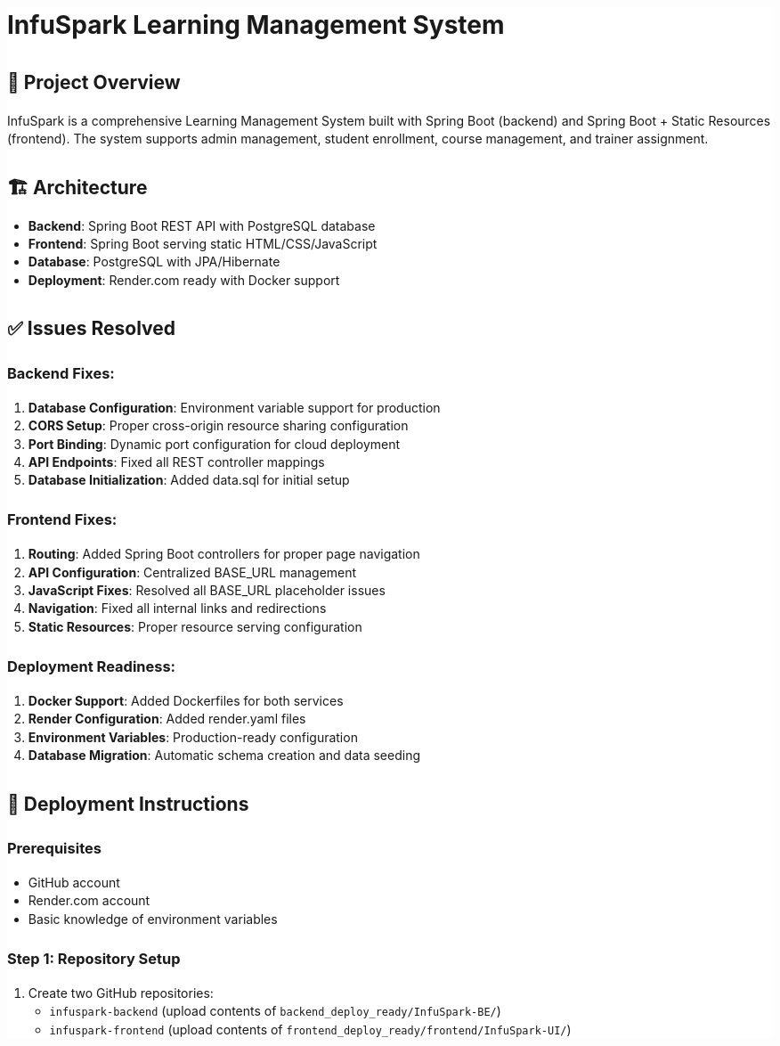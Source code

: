 # InfuSpark Learning Management System

## 🎯 Project Overview
InfuSpark is a comprehensive Learning Management System built with Spring Boot (backend) and Spring Boot + Static Resources (frontend). The system supports admin management, student enrollment, course management, and trainer assignment.

## 🏗️ Architecture
- **Backend**: Spring Boot REST API with PostgreSQL database
- **Frontend**: Spring Boot serving static HTML/CSS/JavaScript
- **Database**: PostgreSQL with JPA/Hibernate
- **Deployment**: Render.com ready with Docker support

## ✅ Issues Resolved

### Backend Fixes:
1. **Database Configuration**: Environment variable support for production
2. **CORS Setup**: Proper cross-origin resource sharing configuration
3. **Port Binding**: Dynamic port configuration for cloud deployment
4. **API Endpoints**: Fixed all REST controller mappings
5. **Database Initialization**: Added data.sql for initial setup

### Frontend Fixes:
1. **Routing**: Added Spring Boot controllers for proper page navigation
2. **API Configuration**: Centralized BASE_URL management
3. **JavaScript Fixes**: Resolved all BASE_URL placeholder issues
4. **Navigation**: Fixed all internal links and redirections
5. **Static Resources**: Proper resource serving configuration

### Deployment Readiness:
1. **Docker Support**: Added Dockerfiles for both services
2. **Render Configuration**: Added render.yaml files
3. **Environment Variables**: Production-ready configuration
4. **Database Migration**: Automatic schema creation and data seeding

## 🚀 Deployment Instructions

### Prerequisites
- GitHub account
- Render.com account
- Basic knowledge of environment variables

### Step 1: Repository Setup
1. Create two GitHub repositories:
   - `infuspark-backend` (upload contents of `backend_deploy_ready/InfuSpark-BE/`)
   - `infuspark-frontend` (upload contents of `frontend_deploy_ready/frontend/InfuSpark-UI/`)
